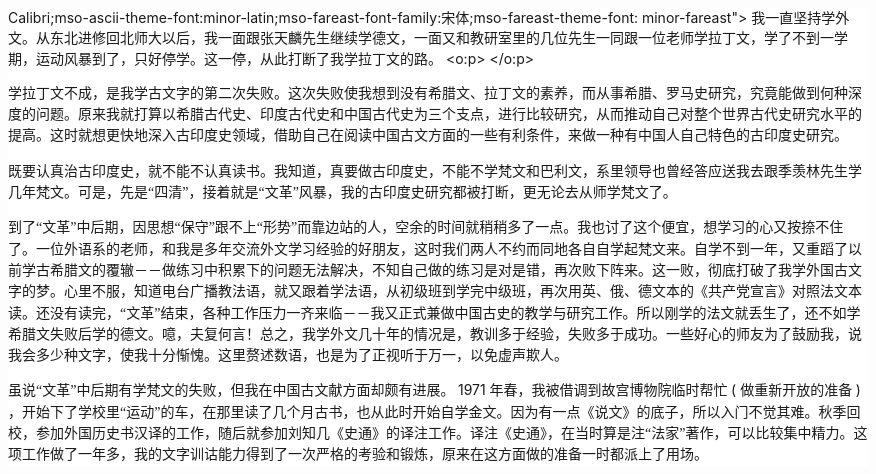 Calibri;mso-ascii-theme-font:minor-latin;mso-fareast-font-family:宋体;mso-fareast-theme-font:
minor-fareast">
   我一直坚持学外文。从东北进修回北师大以后，我一面跟张天麟先生继续学德文，一面又和教研室里的几位先生一同跟一位老师学拉丁文，学了不到一学期，运动风暴到了，只好停学。这一停，从此打断了我学拉丁文的路。
  </span>
  <o:p>
  </o:p>
 </p>
 <p class="MsoNormal">
  <span lang="ZH-CN" style="font-family:宋体;mso-ascii-font-family:
Calibri;mso-ascii-theme-font:minor-latin;mso-fareast-font-family:宋体;mso-fareast-theme-font:
minor-fareast">
   学拉丁文不成，是我学古文字的第二次失败。这次失败使我想到没有希腊文、拉丁文的素养，而从事希腊、罗马史研究，究竟能做到何种深度的问题。原来我就打算以希腊古代史、印度古代史和中国古代史为三个支点，进行比较研究，从而推动自己对整个世界古代史研究水平的提高。这时就想更快地深入古印度史领域，借助自己在阅读中国古文方面的一些有利条件，来做一种有中国人自己特色的古印度史研究。
  </span>
  <o:p>
  </o:p>
 </p>
 <p class="MsoNormal">
  <span lang="ZH-CN" style="font-family:宋体;mso-ascii-font-family:
Calibri;mso-ascii-theme-font:minor-latin;mso-fareast-font-family:宋体;mso-fareast-theme-font:
minor-fareast">
   既要认真治古印度史，就不能不认真读书。我知道，真要做古印度史，不能不学梵文和巴利文，系里领导也曾经答应送我去跟季羡林先生学几年梵文。可是，先是“四清”，接着就是“文革”风暴，我的古印度史研究都被打断，更无论去从师学梵文了。
  </span>
  <o:p>
  </o:p>
 </p>
 <p class="MsoNormal">
  <span lang="ZH-CN" style="font-family:宋体;mso-ascii-font-family:
Calibri;mso-ascii-theme-font:minor-latin;mso-fareast-font-family:宋体;mso-fareast-theme-font:
minor-fareast">
   到了“文革”中后期，因思想“保守”跟不上“形势”而靠边站的人，空余的时间就稍稍多了一点。我也讨了这个便宜，想学习的心又按捺不住了。一位外语系的老师，和我是多年交流外文学习经验的好朋友，这时我们两人不约而同地各自自学起梵文来。自学不到一年，又重蹈了以前学古希腊文的覆辙－－做练习中积累下的问题无法解决，不知自己做的练习是对是错，再次败下阵来。这一败，彻底打破了我学外国古文字的梦。心里不服，知道电台广播教法语，就又跟着学法语，从初级班到学完中级班，再次用英、俄、德文本的《共产党宣言》对照法文本读。还没有读完，“文革”结束，各种工作压力一齐来临－－我又正式兼做中国古史的教学与研究工作。所以刚学的法文就丢生了，还不如学希腊文失败后学的德文。噫，夫复何言！总之，我学外文几十年的情况是，教训多于经验，失败多于成功。一些好心的师友为了鼓励我，说我会多少种文字，使我十分惭愧。这里赘述数语，也是为了正视听于万一，以免虚声欺人。
  </span>
  <o:p>
  </o:p>
 </p>
 <p class="MsoNormal">
  <span lang="ZH-CN" style="font-family:宋体;mso-ascii-font-family:
Calibri;mso-ascii-theme-font:minor-latin;mso-fareast-font-family:宋体;mso-fareast-theme-font:
minor-fareast">
   虽说“文革”中后期有学梵文的失败，但我在中国古文献方面却颇有进展。
  </span>
  1971
  <span lang="ZH-CN" style="font-family:宋体;mso-ascii-font-family:Calibri;mso-ascii-theme-font:minor-latin;
mso-fareast-font-family:宋体;mso-fareast-theme-font:minor-fareast">
   年春，我被借调到故宫博物院临时帮忙
  </span>
  (
  <span lang="ZH-CN" style="font-family:宋体;mso-ascii-font-family:Calibri;mso-ascii-theme-font:
minor-latin;mso-fareast-font-family:宋体;mso-fareast-theme-font:minor-fareast">
   做重新开放的准备
  </span>
  )
  <span lang="ZH-CN" style="font-family:宋体;mso-ascii-font-family:Calibri;mso-ascii-theme-font:
minor-latin;mso-fareast-font-family:宋体;mso-fareast-theme-font:minor-fareast">
   ，开始下了学校里“运动”的车，在那里读了几个月古书，也从此时开始自学金文。因为有一点《说文》的底子，所以入门不觉其难。秋季回校，参加外国历史书汉译的工作，随后就参加刘知几《史通》的译注工作。译注《史通》，在当时算是注“法家”著作，可以比较集中精力。这项工作做了一年多，我的文字训诂能力得到了一次严格的考验和锻炼，原来在这方面做的准备一时都派上了用场。
  </span>
  <o:p>